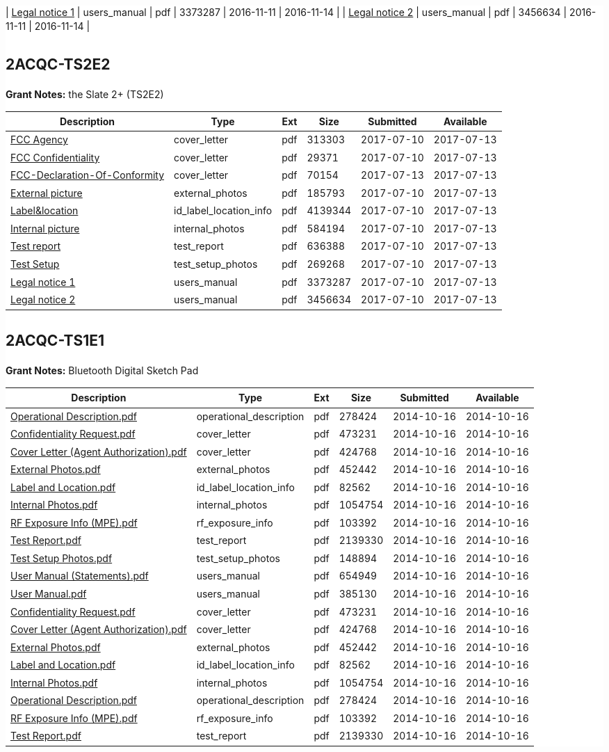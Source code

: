 | [Legal notice 1](2ACQC-TS2E1/326cf02fd5304fb9a1c2ddcdbe3696f9/3194196.pdf) | users_manual | pdf | 3373287 | 2016-11-11 | 2016-11-14 |
| [Legal notice 2](2ACQC-TS2E1/326cf02fd5304fb9a1c2ddcdbe3696f9/3194197.pdf) | users_manual | pdf | 3456634 | 2016-11-11 | 2016-11-14 |
## 2ACQC-TS2E2
**Grant Notes:** the Slate 2+ (TS2E2)

| Description | Type | Ext | Size | Submitted | Available |
| ----------- | ---- | --- | ---- | --------- | --------- |
| [FCC Agency](2ACQC-TS2E2/c8560893f2ccc52b0d6b358384918f3e/3194187.pdf) | cover_letter | pdf | 313303 | 2017-07-10 | 2017-07-13 |
| [FCC Confidentiality](2ACQC-TS2E2/c8560893f2ccc52b0d6b358384918f3e/3456896.pdf) | cover_letter | pdf | 29371 | 2017-07-10 | 2017-07-13 |
| [FCC-Declaration-Of-Conformity](2ACQC-TS2E2/c8560893f2ccc52b0d6b358384918f3e/3462943.pdf) | cover_letter | pdf | 70154 | 2017-07-13 | 2017-07-13 |
| [External picture](2ACQC-TS2E2/c8560893f2ccc52b0d6b358384918f3e/3456723.pdf) | external_photos | pdf | 185793 | 2017-07-10 | 2017-07-13 |
| [Label&location](2ACQC-TS2E2/c8560893f2ccc52b0d6b358384918f3e/3456902.pdf) | id_label_location_info | pdf | 4139344 | 2017-07-10 | 2017-07-13 |
| [Internal picture](2ACQC-TS2E2/c8560893f2ccc52b0d6b358384918f3e/3456900.pdf) | internal_photos | pdf | 584194 | 2017-07-10 | 2017-07-13 |
| [Test report](2ACQC-TS2E2/c8560893f2ccc52b0d6b358384918f3e/3456916.pdf) | test_report | pdf | 636388 | 2017-07-10 | 2017-07-13 |
| [Test Setup](2ACQC-TS2E2/c8560893f2ccc52b0d6b358384918f3e/3456919.pdf) | test_setup_photos | pdf | 269268 | 2017-07-10 | 2017-07-13 |
| [Legal notice 1](2ACQC-TS2E2/c8560893f2ccc52b0d6b358384918f3e/3194196.pdf) | users_manual | pdf | 3373287 | 2017-07-10 | 2017-07-13 |
| [Legal notice 2](2ACQC-TS2E2/c8560893f2ccc52b0d6b358384918f3e/3194197.pdf) | users_manual | pdf | 3456634 | 2017-07-10 | 2017-07-13 |
## 2ACQC-TS1E1
**Grant Notes:** Bluetooth Digital Sketch Pad

| Description | Type | Ext | Size | Submitted | Available |
| ----------- | ---- | --- | ---- | --------- | --------- |
| [Operational Description.pdf](2ACQC-TS1E1/70d6ca5abaf218a0e4c57167578d432a/2420493.pdf) | operational_description | pdf | 278424 | 2014-10-16 | 2014-10-16 |
| [Confidentiality Request.pdf](2ACQC-TS1E1/70d6ca5abaf218a0e4c57167578d432a/2420500.pdf) | cover_letter | pdf | 473231 | 2014-10-16 | 2014-10-16 |
| [Cover Letter (Agent Authorization).pdf](2ACQC-TS1E1/70d6ca5abaf218a0e4c57167578d432a/2420501.pdf) | cover_letter | pdf | 424768 | 2014-10-16 | 2014-10-16 |
| [External Photos.pdf](2ACQC-TS1E1/70d6ca5abaf218a0e4c57167578d432a/2420490.pdf) | external_photos | pdf | 452442 | 2014-10-16 | 2014-10-16 |
| [Label and Location.pdf](2ACQC-TS1E1/70d6ca5abaf218a0e4c57167578d432a/2420491.pdf) | id_label_location_info | pdf | 82562 | 2014-10-16 | 2014-10-16 |
| [Internal Photos.pdf](2ACQC-TS1E1/70d6ca5abaf218a0e4c57167578d432a/2420492.pdf) | internal_photos | pdf | 1054754 | 2014-10-16 | 2014-10-16 |
| [RF Exposure Info (MPE).pdf](2ACQC-TS1E1/70d6ca5abaf218a0e4c57167578d432a/2420499.pdf) | rf_exposure_info | pdf | 103392 | 2014-10-16 | 2014-10-16 |
| [Test Report.pdf](2ACQC-TS1E1/70d6ca5abaf218a0e4c57167578d432a/2420495.pdf) | test_report | pdf | 2139330 | 2014-10-16 | 2014-10-16 |
| [Test Setup Photos.pdf](2ACQC-TS1E1/70d6ca5abaf218a0e4c57167578d432a/2420496.pdf) | test_setup_photos | pdf | 148894 | 2014-10-16 | 2014-10-16 |
| [User Manual (Statements).pdf](2ACQC-TS1E1/70d6ca5abaf218a0e4c57167578d432a/2420497.pdf) | users_manual | pdf | 654949 | 2014-10-16 | 2014-10-16 |
| [User Manual.pdf](2ACQC-TS1E1/70d6ca5abaf218a0e4c57167578d432a/2420498.pdf) | users_manual | pdf | 385130 | 2014-10-16 | 2014-10-16 |
| [Confidentiality Request.pdf](2ACQC-TS1E1/19817a0346162392e9c5219e683b5b9d/2420500.pdf) | cover_letter | pdf | 473231 | 2014-10-16 | 2014-10-16 |
| [Cover Letter (Agent Authorization).pdf](2ACQC-TS1E1/19817a0346162392e9c5219e683b5b9d/2420501.pdf) | cover_letter | pdf | 424768 | 2014-10-16 | 2014-10-16 |
| [External Photos.pdf](2ACQC-TS1E1/19817a0346162392e9c5219e683b5b9d/2420490.pdf) | external_photos | pdf | 452442 | 2014-10-16 | 2014-10-16 |
| [Label and Location.pdf](2ACQC-TS1E1/19817a0346162392e9c5219e683b5b9d/2420491.pdf) | id_label_location_info | pdf | 82562 | 2014-10-16 | 2014-10-16 |
| [Internal Photos.pdf](2ACQC-TS1E1/19817a0346162392e9c5219e683b5b9d/2420492.pdf) | internal_photos | pdf | 1054754 | 2014-10-16 | 2014-10-16 |
| [Operational Description.pdf](2ACQC-TS1E1/19817a0346162392e9c5219e683b5b9d/2420493.pdf) | operational_description | pdf | 278424 | 2014-10-16 | 2014-10-16 |
| [RF Exposure Info (MPE).pdf](2ACQC-TS1E1/19817a0346162392e9c5219e683b5b9d/2420499.pdf) | rf_exposure_info | pdf | 103392 | 2014-10-16 | 2014-10-16 |
| [Test Report.pdf](2ACQC-TS1E1/19817a0346162392e9c5219e683b5b9d/2420495.pdf) | test_report | pdf | 2139330 | 2014-10-16 | 2014-10-16 |